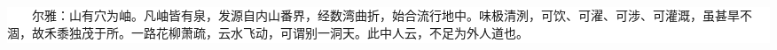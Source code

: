 　　尔雅：山有穴为岫。凡岫皆有泉，发源自内山番界，经数湾曲折，始合流行地中。味极清洌，可饮、可濯、可涉、可灌溉，虽甚旱不涸，故禾黍独茂于所。一路花柳萧疏，云水飞动，可谓别一洞天。此中人云，不足为外人道也。
